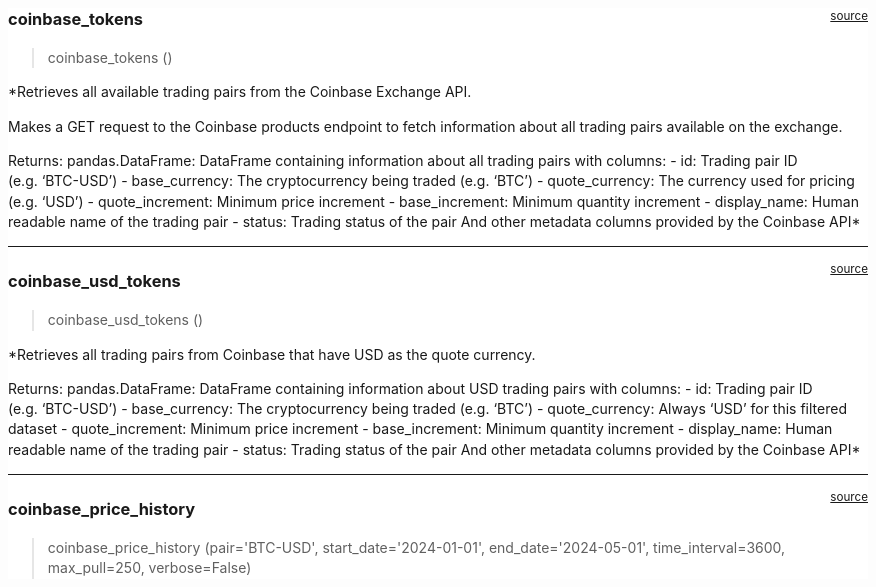 <a
href="https://github.com/silvaac/token_style/blob/main/token_style/coinbase.py#L68"
target="_blank" style="float:right; font-size:smaller">source</a>

### coinbase_tokens

>  coinbase_tokens ()

\*Retrieves all available trading pairs from the Coinbase Exchange API.

Makes a GET request to the Coinbase products endpoint to fetch
information about all trading pairs available on the exchange.

Returns: pandas.DataFrame: DataFrame containing information about all
trading pairs with columns: - id: Trading pair ID (e.g. ‘BTC-USD’) -
base_currency: The cryptocurrency being traded (e.g. ‘BTC’) -
quote_currency: The currency used for pricing (e.g. ‘USD’) -
quote_increment: Minimum price increment - base_increment: Minimum
quantity increment - display_name: Human readable name of the trading
pair - status: Trading status of the pair And other metadata columns
provided by the Coinbase API\*

------------------------------------------------------------------------

<a
href="https://github.com/silvaac/token_style/blob/main/token_style/coinbase.py#L93"
target="_blank" style="float:right; font-size:smaller">source</a>

### coinbase_usd_tokens

>  coinbase_usd_tokens ()

\*Retrieves all trading pairs from Coinbase that have USD as the quote
currency.

Returns: pandas.DataFrame: DataFrame containing information about USD
trading pairs with columns: - id: Trading pair ID (e.g. ‘BTC-USD’) -
base_currency: The cryptocurrency being traded (e.g. ‘BTC’) -
quote_currency: Always ‘USD’ for this filtered dataset -
quote_increment: Minimum price increment - base_increment: Minimum
quantity increment - display_name: Human readable name of the trading
pair - status: Trading status of the pair And other metadata columns
provided by the Coinbase API\*

------------------------------------------------------------------------

<a
href="https://github.com/silvaac/token_style/blob/main/token_style/coinbase.py#L113"
target="_blank" style="float:right; font-size:smaller">source</a>

### coinbase_price_history

>  coinbase_price_history (pair='BTC-USD', start_date='2024-01-01',
>                              end_date='2024-05-01', time_interval=3600,
>                              max_pull=250, verbose=False)
